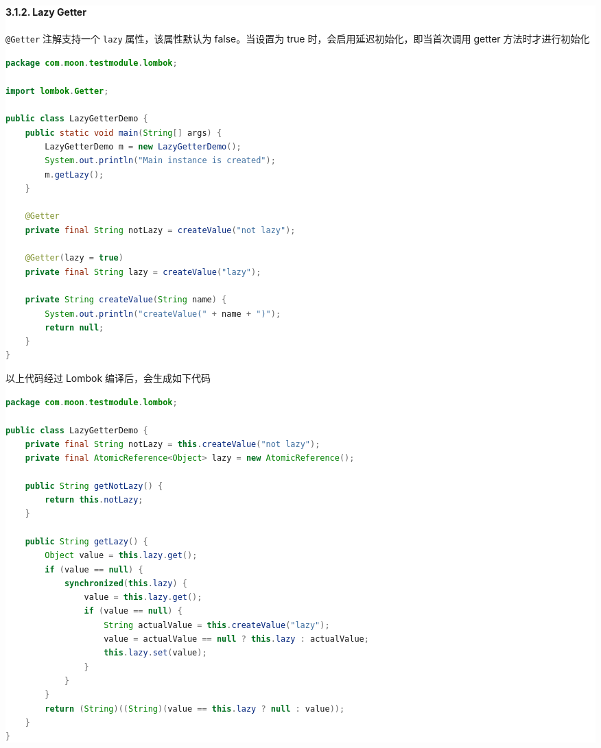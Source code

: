 ```java
```

#### 3.1.2. Lazy Getter

`@Getter` 注解支持一个 `lazy` 属性，该属性默认为 false。当设置为 true 时，会启用延迟初始化，即当首次调用 getter 方法时才进行初始化

```java
package com.moon.testmodule.lombok;

import lombok.Getter;

public class LazyGetterDemo {
    public static void main(String[] args) {
        LazyGetterDemo m = new LazyGetterDemo();
        System.out.println("Main instance is created");
        m.getLazy();
    }

    @Getter
    private final String notLazy = createValue("not lazy");

    @Getter(lazy = true)
    private final String lazy = createValue("lazy");

    private String createValue(String name) {
        System.out.println("createValue(" + name + ")");
        return null;
    }
}

```

以上代码经过 Lombok 编译后，会生成如下代码

```java
package com.moon.testmodule.lombok;

public class LazyGetterDemo {
    private final String notLazy = this.createValue("not lazy");
    private final AtomicReference<Object> lazy = new AtomicReference();

    public String getNotLazy() {
        return this.notLazy;
    }

    public String getLazy() {
        Object value = this.lazy.get();
        if (value == null) {
            synchronized(this.lazy) {
                value = this.lazy.get();
                if (value == null) {
                    String actualValue = this.createValue("lazy");
                    value = actualValue == null ? this.lazy : actualValue;
                    this.lazy.set(value);
                }
            }
        }
        return (String)((String)(value == this.lazy ? null : value));
    }
}
```
